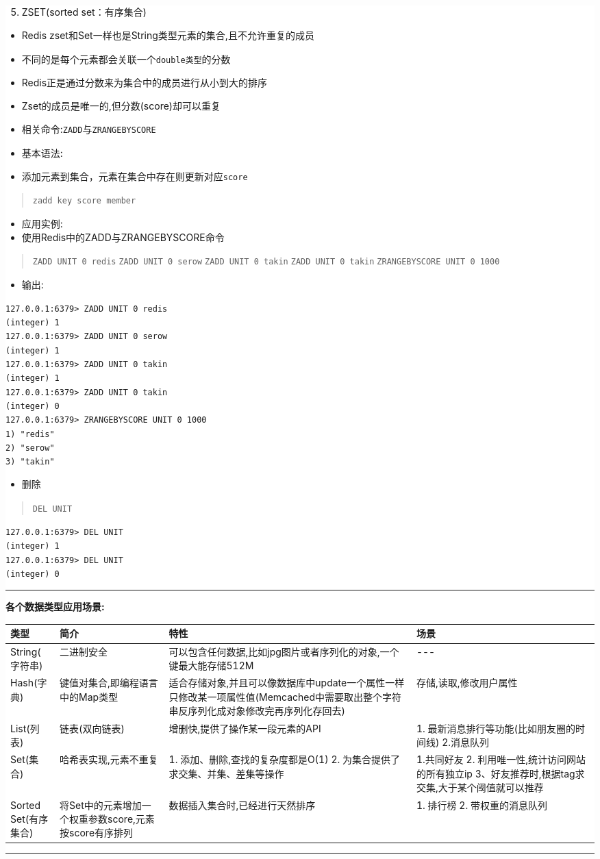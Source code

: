 5. ZSET(sorted set：有序集合)
* Redis zset和Set一样也是String类型元素的集合,且不允许重复的成员
* 不同的是每个元素都会关联一个`double类型`的分数
* Redis正是通过分数来为集合中的成员进行从小到大的排序
* Zset的成员是唯一的,但分数(score)却可以重复
* 相关命令:`ZADD`与`ZRANGEBYSCORE`

* 基本语法:
* 添加元素到集合，元素在集合中存在则更新对应`score`
> `zadd key score member`

* 应用实例:
* 使用Redis中的ZADD与ZRANGEBYSCORE命令
> `ZADD UNIT 0 redis`
> `ZADD UNIT 0 serow`
> `ZADD UNIT 0 takin`
> `ZADD UNIT 0 takin`
> `ZRANGEBYSCORE UNIT 0 1000`

* 输出:
```
127.0.0.1:6379> ZADD UNIT 0 redis
(integer) 1
127.0.0.1:6379> ZADD UNIT 0 serow
(integer) 1
127.0.0.1:6379> ZADD UNIT 0 takin
(integer) 1
127.0.0.1:6379> ZADD UNIT 0 takin
(integer) 0
127.0.0.1:6379> ZRANGEBYSCORE UNIT 0 1000
1) "redis"
2) "serow"
3) "takin"
```

* 删除
> `DEL UNIT`

```
127.0.0.1:6379> DEL UNIT
(integer) 1
127.0.0.1:6379> DEL UNIT
(integer) 0
```

---

**各个数据类型应用场景:**

|类型|简介|特性|场景|
|:----|:----|:----|:----|
|String(字符串)|二进制安全|可以包含任何数据,比如jpg图片或者序列化的对象,一个键最大能存储512M|---|
|Hash(字典)|键值对集合,即编程语言中的Map类型|适合存储对象,并且可以像数据库中update一个属性一样只修改某一项属性值(Memcached中需要取出整个字符串反序列化成对象修改完再序列化存回去)|存储,读取,修改用户属性|
|List(列表)|链表(双向链表)|增删快,提供了操作某一段元素的API|1. 最新消息排行等功能(比如朋友圈的时间线) 2.消息队列|
|Set(集合)|哈希表实现,元素不重复|1. 添加、删除,查找的复杂度都是O(1) 2. 为集合提供了求交集、并集、差集等操作|1.共同好友 2. 利用唯一性,统计访问网站的所有独立ip 3、好友推荐时,根据tag求交集,大于某个阈值就可以推荐|
|Sorted Set(有序集合)|将Set中的元素增加一个权重参数score,元素按score有序排列|数据插入集合时,已经进行天然排序|1. 排行榜 2. 带权重的消息队列|

---

